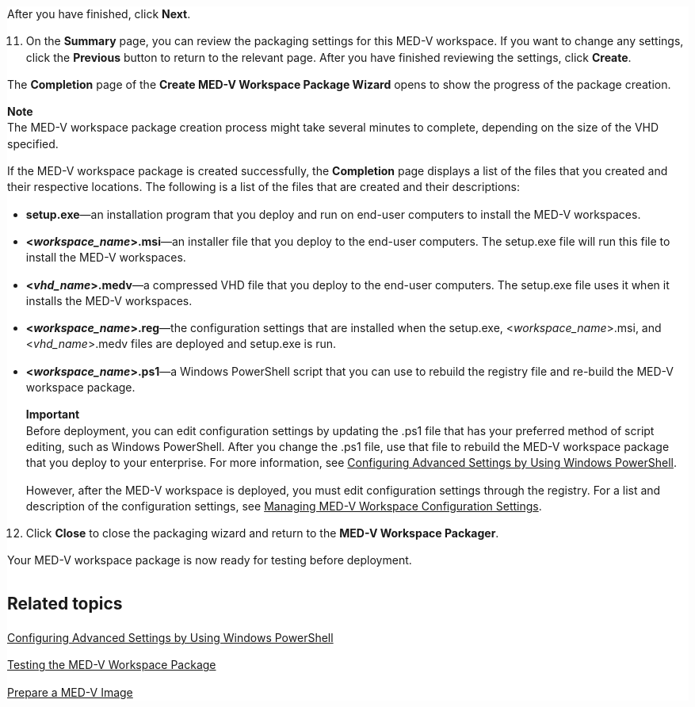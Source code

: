 


After you have finished, click **Next**.


11. On the **Summary** page, you can review the packaging settings for this MED-V workspace. If you want to change any settings, click the **Previous** button to return to the relevant page. After you have finished reviewing the settings, click **Create**.

   The **Completion** page of the **Create MED-V Workspace Package Wizard** opens to show the progress of the package creation.

   **Note**  
   The MED-V workspace package creation process might take several minutes to complete, depending on the size of the VHD specified.




If the MED-V workspace package is created successfully, the **Completion** page displays a list of the files that you created and their respective locations. The following is a list of the files that are created and their descriptions:

-   **setup.exe**—an installation program that you deploy and run on end-user computers to install the MED-V workspaces.

-   **&lt;*workspace\_name*&gt;.msi**—an installer file that you deploy to the end-user computers. The setup.exe file will run this file to install the MED-V workspaces.

-   **&lt;*vhd\_name*&gt;.medv**—a compressed VHD file that you deploy to the end-user computers. The setup.exe file uses it when it installs the MED-V workspaces.

-   **&lt;*workspace\_name*&gt;.reg**—the configuration settings that are installed when the setup.exe, &lt;*workspace\_name*&gt;.msi, and &lt;*vhd\_name*&gt;.medv files are deployed and setup.exe is run.

-   **&lt;*workspace\_name*&gt;.ps1**—a Windows PowerShell script that you can use to rebuild the registry file and re-build the MED-V workspace package.

    **Important**  
    Before deployment, you can edit configuration settings by updating the .ps1 file that has your preferred method of script editing, such as Windows PowerShell. After you change the .ps1 file, use that file to rebuild the MED-V workspace package that you deploy to your enterprise. For more information, see [Configuring Advanced Settings by Using Windows PowerShell](configuring-advanced-settings-by-using-windows-powershell.md).

    However, after the MED-V workspace is deployed, you must edit configuration settings through the registry. For a list and description of the configuration settings, see [Managing MED-V Workspace Configuration Settings](managing-med-v-workspace-configuration-settings.md).




12. Click **Close** to close the packaging wizard and return to the **MED-V Workspace Packager**.

Your MED-V workspace package is now ready for testing before deployment.

## Related topics


[Configuring Advanced Settings by Using Windows PowerShell](configuring-advanced-settings-by-using-windows-powershell.md)

[Testing the MED-V Workspace Package](testing-the-med-v-workspace-package.md)

[Prepare a MED-V Image](prepare-a-med-v-image.md)









